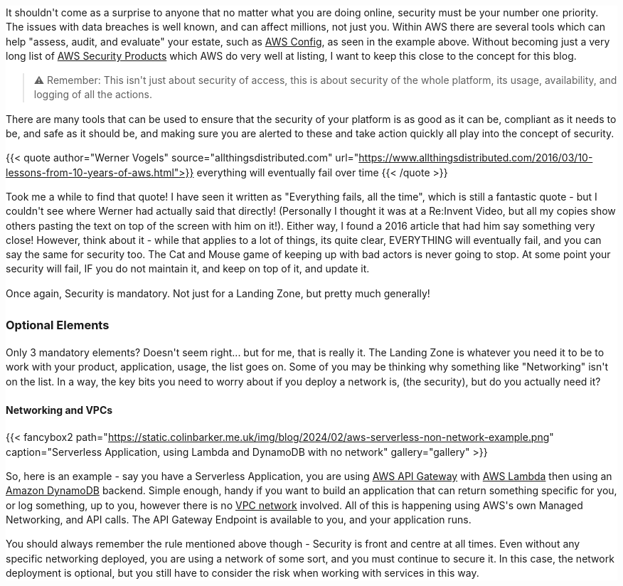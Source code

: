 It shouldn't come as a surprise to anyone that no matter what you are doing online, security must be your number one priority. The issues with data breaches is well known, and can affect millions, not just you. Within AWS there are several tools which can help "assess, audit, and evaluate" your estate, such as [AWS Config](https://aws.amazon.com/config/), as seen in the example above. Without becoming just a very long list of [AWS Security Products](https://aws.amazon.com/products/security/) which AWS do very well at listing, I want to keep this close to the concept for this blog.

> ⚠️ Remember: This isn't just about security of access, this is about security of the whole platform, its usage, availability, and logging of all the actions.

There are many tools that can be used to ensure that the security of your platform is as good as it can be, compliant as it needs to be, and safe as it should be, and making sure you are alerted to these and take action quickly all play into the concept of security.

{{< quote author="Werner Vogels" source="allthingsdistributed.com" url="https://www.allthingsdistributed.com/2016/03/10-lessons-from-10-years-of-aws.html">}}
everything will eventually fail over time
{{< /quote >}}

Took me a while to find that quote! I have seen it written as "Everything fails, all the time", which is still a fantastic quote - but I couldn't see where Werner had actually said that directly! (Personally I thought it was at a Re:Invent Video, but all my copies show others pasting the text on top of the screen with him on it!). Either way, I found a 2016 article that had him say something very close! However, think about it - while that applies to a lot of things, its quite clear, EVERYTHING will eventually fail, and you can say the same for security too. The Cat and Mouse game of keeping up with bad actors is never going to stop. At some point your security will fail, IF you do not maintain it, and keep on top of it, and update it.

Once again, Security is mandatory. Not just for a Landing Zone, but pretty much generally!

### Optional Elements

Only 3 mandatory elements? Doesn't seem right... but for me, that is really it. The Landing Zone is whatever you need it to be to work with your product, application, usage, the list goes on. Some of you may be thinking why something like "Networking" isn't on the list. In a way, the key bits you need to worry about if you deploy a network is, (the security), but do you actually need it?

#### Networking and VPCs

{{< fancybox2 path="https://static.colinbarker.me.uk/img/blog/2024/02/aws-serverless-non-network-example.png" caption="Serverless Application, using Lambda and DynamoDB with no network" gallery="gallery" >}}

So, here is an example - say you have a Serverless Application, you are using [AWS API Gateway](https://aws.amazon.com/api-gateway/) with [AWS Lambda](https://aws.amazon.com/lambda/) then using an [Amazon DynamoDB](https://aws.amazon.com/dynamodb/) backend. Simple enough, handy if you want to build an application that can return something specific for you, or log something, up to you, however there is no [VPC network](https://aws.amazon.com/vpc/) involved. All of this is happening using AWS's own Managed Networking, and API calls. The API Gateway Endpoint is available to you, and your application runs.

You should always remember the rule mentioned above though - Security is front and centre at all times. Even without any specific networking deployed, you are using a network of some sort, and you must continue to secure it. In this case, the network deployment is optional, but you still have to consider the risk when working with services in this way.

